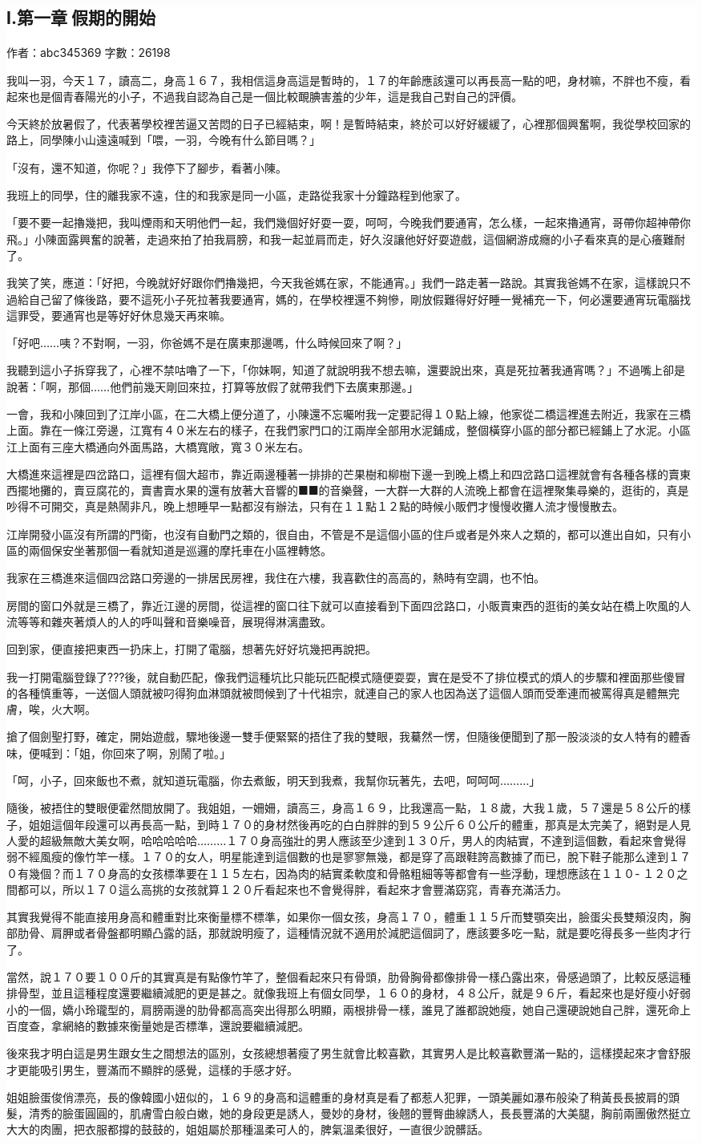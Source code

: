 ## I.第一章 假期的開始

作者：abc345369
字數：26198

我叫一羽，今天１７，讀高二，身高１６７，我相信這身高這是暫時的，１７的年齡應該還可以再長高一點的吧，身材嘛，不胖也不瘦，看起來也是個青春陽光的小子，不過我自認為自己是一個比較靦腆害羞的少年，這是我自己對自己的評價。

今天終於放暑假了，代表著學校裡苦逼又苦悶的日子已經結束，啊！是暫時結束，終於可以好好緩緩了，心裡那個興奮啊，我從學校回家的路上，同學陳小山遠遠喊到「喂，一羽，今晚有什么節目嗎？」

「沒有，還不知道，你呢？」我停下了腳步，看著小陳。

我班上的同學，住的離我家不遠，住的和我家是同一小區，走路從我家十分鐘路程到他家了。

「要不要一起擼幾把，我叫煙雨和天明他們一起，我們幾個好好耍一耍，呵呵，今晚我們要通宵，怎么樣，一起來擼通宵，哥帶你超神帶你飛。」小陳面露興奮的說著，走過來拍了拍我肩膀，和我一起並肩而走，好久沒讓他好好耍遊戲，這個網游成癮的小子看來真的是心癢難耐了。

我笑了笑，應道：「好把，今晚就好好跟你們擼幾把，今天我爸媽在家，不能通宵。」我們一路走著一路說。其實我爸媽不在家，這樣說只不過給自己留了條後路，要不這死小子死拉著我要通宵，媽的，在學校裡還不夠慘，剛放假難得好好睡一覺補充一下，何必還要通宵玩電腦找這罪受，要通宵也是等好好休息幾天再來嘛。

「好吧……咦？不對啊，一羽，你爸媽不是在廣東那邊嗎，什么時候回來了啊？」

我聽到這小子拆穿我了，心裡不禁咕嚕了一下，「你妹啊，知道了就說明我不想去嘛，還要說出來，真是死拉著我通宵嗎？」不過嘴上卻是說著：「啊，那個……他們前幾天剛回來拉，打算等放假了就帶我們下去廣東那邊。」

一會，我和小陳回到了江岸小區，在二大橋上便分道了，小陳還不忘囑咐我一定要記得１０點上線，他家從二橋這裡進去附近，我家在三橋上面。靠在一條江旁邊，江寬有４０米左右的樣子，在我們家門口的江兩岸全部用水泥鋪成，整個橫穿小區的部分都已經鋪上了水泥。小區江上面有三座大橋通向外面馬路，大橋寬敞，寬３０米左右。

大橋進來這裡是四岔路口，這裡有個大超市，靠近兩邊種著一排排的芒果樹和柳樹下邊一到晚上橋上和四岔路口這裡就會有各種各樣的賣東西擺地攤的，賣豆腐花的，賣書賣水果的還有放著大音響的■■的音樂聲，一大群一大群的人流晚上都會在這裡聚集尋樂的，逛街的，真是吵得不可開交，真是熱鬧非凡，晚上想睡早一點都沒有辦法，只有在１１點１２點的時候小販們才慢慢收攤人流才慢慢散去。

江岸開發小區沒有所謂的門衛，也沒有自動門之類的，很自由，不管是不是這個小區的住戶或者是外來人之類的，都可以進出自如，只有小區的兩個保安坐著那個一看就知道是巡邏的摩托車在小區裡轉悠。

我家在三橋進來這個四岔路口旁邊的一排居民房裡，我住在六樓，我喜歡住的高高的，熱時有空調，也不怕。

房間的窗口外就是三橋了，靠近江邊的房間，從這裡的窗口往下就可以直接看到下面四岔路口，小販賣東西的逛街的美女站在橋上吹風的人流等等和雜夾著煩人的人的呼叫聲和音樂噪音，展現得淋漓盡致。

回到家，便直接把東西一扔床上，打開了電腦，想著先好好坑幾把再說把。

我一打開電腦登錄了???後，就自動匹配，像我們這種坑比只能玩匹配模式隨便耍耍，實在是受不了排位模式的煩人的步驟和裡面那些傻冒的各種慎重等，一送個人頭就被叼得狗血淋頭就被問候到了十代祖宗，就連自己的家人也因為送了這個人頭而受牽連而被罵得真是體無完膚，唉，火大啊。

搶了個劍聖打野，確定，開始遊戲，驟地後邊一雙手便緊緊的捂住了我的雙眼，我驀然一愣，但隨後便聞到了那一股淡淡的女人特有的體香味，便喊到：「姐，你回來了啊，別鬧了啦。」

「呵，小子，回來飯也不煮，就知道玩電腦，你去煮飯，明天到我煮，我幫你玩著先，去吧，呵呵呵………」

隨後，被捂住的雙眼便霍然間放開了。我姐姐，一姍姍，讀高三，身高１６９，比我還高一點，１８歲，大我１歲，５７還是５８公斤的樣子，姐姐這個年段還可以再長高一點，到時１７０的身材然後再吃的白白胖胖的到５９公斤６０公斤的體重，那真是太完美了，絕對是人見人愛的超級無敵大美女啊，哈哈哈哈哈………１７０身高強壯的男人應該至少達到１３０斤，男人的肉結實，不達到這個數，看起來會覺得弱不經風瘦的像竹竿一樣。１７０的女人，明星能達到這個數的也是寥寥無幾，都是穿了高跟鞋誇高數據了而已，脫下鞋子能那么達到１７０有幾個？而１７０身高的女孩標準要在１１５左右，因為肉的結實柔軟度和骨骼粗細等等都會有一些浮動，理想應該在１１０- １２０之間都可以，所以１７０這么高挑的女孩就算１２０斤看起來也不會覺得胖，看起來才會豐滿窈窕，青春充滿活力。

其實我覺得不能直接用身高和體重對比來衡量標不標準，如果你一個女孩，身高１７０，體重１１５斤而雙顎突出，臉蛋尖長雙頰沒肉，胸部肋骨、肩胛或者骨盤都明顯凸露的話，那就說明瘦了，這種情況就不適用於減肥這個詞了，應該要多吃一點，就是要吃得長多一些肉才行了。

當然，說１７０要１００斤的其實真是有點像竹竿了，整個看起來只有骨頭，肋骨胸骨都像排骨一樣凸露出來，骨感過頭了，比較反感這種排骨型，並且這種程度還要繼續減肥的更是甚之。就像我班上有個女同學，１６０的身材，４８公斤，就是９６斤，看起來也是好瘦小好弱小的一個，嬌小玲瓏型的，肩膀兩邊的肋骨都高高突出得那么明顯，兩根排骨一樣，誰見了誰都說她瘦，她自己還硬說她自己胖，還死命上百度查，拿網絡的數據來衡量她是否標準，還說要繼續減肥。

後來我才明白這是男生跟女生之間想法的區別，女孩總想著瘦了男生就會比較喜歡，其實男人是比較喜歡豐滿一點的，這樣摸起來才會舒服才更能吸引男生，豐滿而不顯胖的感覺，這樣的手感才好。

姐姐臉蛋俊俏漂亮，長的像韓國小妞似的，１６９的身高和這體重的身材真是看了都惹人犯罪，一頭美麗如瀑布般染了稍黃長長披肩的頭髮，清秀的臉蛋圓圓的，肌膚雪白般白嫩，她的身段更是誘人，曼妙的身材，後翹的豐臀曲線誘人，長長豐滿的大美腿，胸前兩團傲然挺立大大的肉團，把衣服都撐的鼓鼓的，姐姐屬於那種溫柔可人的，脾氣溫柔很好，一直很少說髒話。
